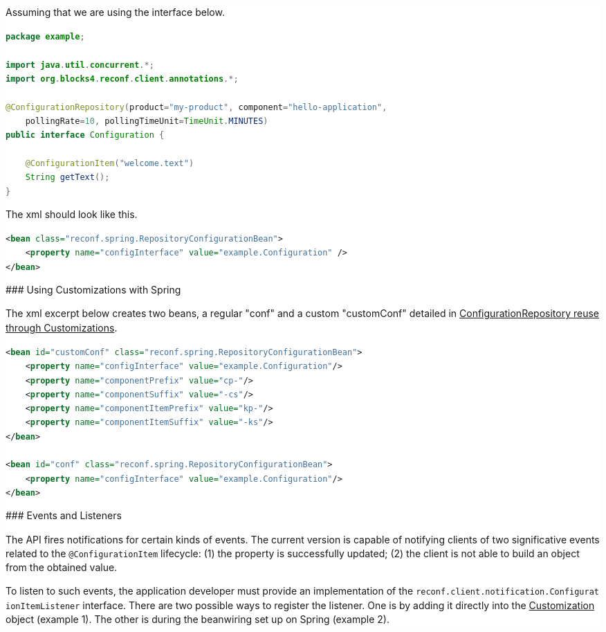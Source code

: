 Assuming that we are using the interface below.
```java
package example;

import java.util.concurrent.*;
import org.blocks4.reconf.client.annotations.*;

@ConfigurationRepository(product="my-product", component="hello-application",
    pollingRate=10, pollingTimeUnit=TimeUnit.MINUTES)
public interface Configuration {

    @ConfigurationItem("welcome.text")
    String getText();
}
```

The xml should look like this.

```xml
<bean class="reconf.spring.RepositoryConfigurationBean">
    <property name="configInterface" value="example.Configuration" />
</bean>
```

<a name="using-customizations-with-spring"/>
### Using Customizations with Spring

The xml excerpt below creates two beans, a regular "conf" and a custom "customConf" detailed in [ConfigurationRepository reuse through Customizations](#configurationrepository-reuse-through-customizations).

```xml
<bean id="customConf" class="reconf.spring.RepositoryConfigurationBean">
    <property name="configInterface" value="example.Configuration"/>
    <property name="componentPrefix" value="cp-"/>
    <property name="componentSuffix" value="-cs"/>
    <property name="componentItemPrefix" value="kp-"/>
    <property name="componentItemSuffix" value="-ks"/>
</bean>

<bean id="conf" class="reconf.spring.RepositoryConfigurationBean">
    <property name="configInterface" value="example.Configuration"/>
</bean>
```

<a name="using-notifications"/>
### Events and Listeners

The API fires notifications for certain kinds of events. The current version is capable of notifying clients of two significative events related to the `@ConfigurationItem` lifecycle: (1) the property is successfully updated; (2) the client is not able to build an object from the obtained value.

To listen to such events, the application developer must provide an implementation of the `reconf.client.notification.ConfigurationItemListener` interface. There are two possible ways to register the listener. One is by adding it directly into the [Customization](#configurationrepository-reuse-through-customizations) object (example 1). The other is during the beanwiring set up on Spring (example 2).
